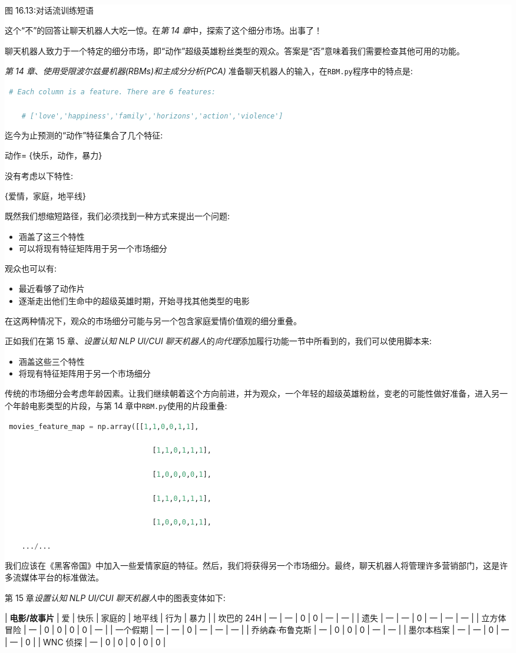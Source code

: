 图 16.13:对话流训练短语

这个“不”的回答让聊天机器人大吃一惊。在*第 14 章*中，探索了这个细分市场。出事了！

聊天机器人致力于一个特定的细分市场，即“动作”超级英雄粉丝类型的观众。答案是“否”意味着我们需要检查其他可用的功能。

*第 14 章*、*使用受限波尔兹曼机器(RBMs)和主成分分析(PCA)* 准备聊天机器人的输入，在`RBM.py`程序中的特点是:

```py
 # Each column is a feature. There are 6 features:

    # ['love','happiness','family','horizons','action','violence'] 
```

迄今为止预测的“动作”特征集合了几个特征:

动作= {快乐，动作，暴力}

没有考虑以下特性:

{爱情，家庭，地平线}

既然我们想缩短路径，我们必须找到一种方式来提出一个问题:

*   涵盖了这三个特性
*   可以将现有特征矩阵用于另一个市场细分

观众也可以有:

*   最近看够了动作片
*   逐渐走出他们生命中的超级英雄时期，开始寻找其他类型的电影

在这两种情况下，观众的市场细分可能与另一个包含家庭爱情价值观的细分重叠。

正如我们在第 15 章、*设置认知 NLP UI/CUI 聊天机器人*的*向代理*添加履行功能一节中所看到的，我们可以使用脚本来:

*   涵盖这些三个特性
*   将现有特征矩阵用于另一个市场细分

传统的市场细分会考虑年龄因素。让我们继续朝着这个方向前进，并为观众，一个年轻的超级英雄粉丝，变老的可能性做好准备，进入另一个年龄电影类型的片段，与第 14 章中`RBM.py`使用的片段重叠:

```py
 movies_feature_map = np.array([[1,1,0,0,1,1],

                                   [1,1,0,1,1,1],

                                   [1,0,0,0,0,1],

                                   [1,1,0,1,1,1],

                                   [1,0,0,0,1,1],

    .../... 
```

我们应该在《黑客帝国》中加入一些爱情家庭的特征。然后，我们将获得另一个市场细分。最终，聊天机器人将管理许多营销部门，这是许多流媒体平台的标准做法。

第 15 章*设置认知 NLP UI/CUI 聊天机器人*中的图表变体如下:

| **电影/故事片** | 爱 | 快乐 | 家庭的 | 地平线 | 行为 | 暴力 |
| 坎巴的 24H | 一 | 一 | 0 | 0 | 一 | 一 |
| 遗失 | 一 | 一 | 0 | 一 | 一 | 一 |
| 立方体冒险 | 一 | 0 | 0 | 0 | 0 | 一 |
| 一个假期 | 一 | 一 | 0 | 一 | 一 | 一 |
| 乔纳森·布鲁克斯 | 一 | 0 | 0 | 0 | 一 | 一 |
| 墨尔本档案 | 一 | 一 | 0 | 一 | 一 | 0 |
| WNC 侦探 | 一 | 0 | 0 | 0 | 0 | 0 |